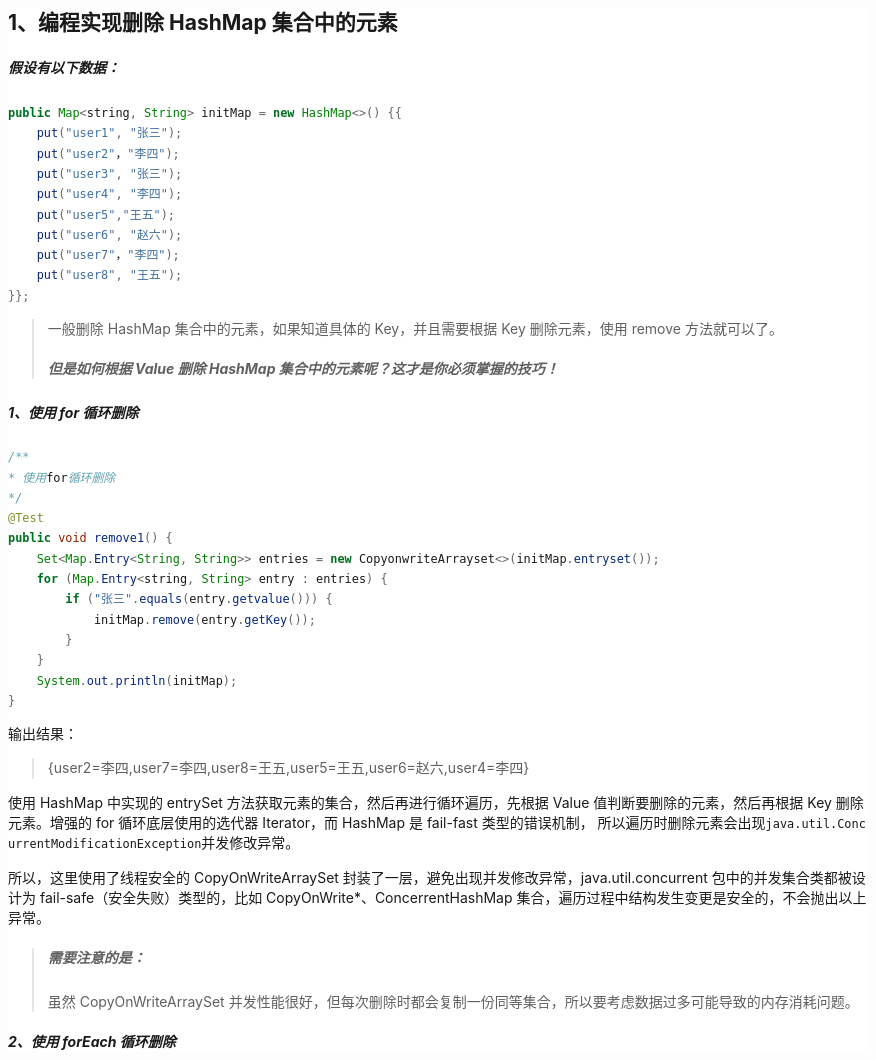 ## 1、编程实现删除 HashMap 集合中的元素

##### 假设有以下数据：

```java
public Map<string, String> initMap = new HashMap<>() {{
    put("user1", "张三");
    put("user2"，"李四");
    put("user3", "张三");
    put("user4", "李四");
    put("user5","王五");
    put("user6", "赵六");
    put("user7"，"李四");
    put("user8", "王五");
}};
```

> 一般删除 HashMap 集合中的元素，如果知道具体的 Key，并且需要根据 Key 删除元素，使用 remove 方法就可以了。
>
> ##### 但是如何根据 Value 删除 HashMap 集合中的元素呢？这才是你必须掌握的技巧！

##### 1、使用 for 循环删除

```java
/**
* 使用for循环删除
*/
@Test
public void remove1() {
    Set<Map.Entry<String, String>> entries = new CopyonwriteArrayset<>(initMap.entryset());
    for (Map.Entry<string, String> entry : entries) {
        if ("张三".equals(entry.getvalue())) {
            initMap.remove(entry.getKey());
        }
    }
    System.out.println(initMap);
}
```

输出结果：

> {user2=李四,user7=李四,user8=王五,user5=王五,user6=赵六,user4=李四}

使用 HashMap 中实现的 entrySet 方法获取元素的集合，然后再进行循环遍历，先根据 Value 值判断要删除的元素，然后再根据 Key 删除元素。增强的 for 循环底层使用的选代器 Iterator，而 HashMap 是 fail-fast 类型的错误机制， 所以遍历时删除元素会出现`java.util.ConcurrentModificationException`并发修改异常。

所以，这里使用了线程安全的 CopyOnWriteArraySet 封装了一层，避免出现并发修改异常，java.util.concurrent 包中的并发集合类都被设计为 fail-safe（安全失败）类型的，比如 CopyOnWrite\*、ConcerrentHashMap 集合，遍历过程中结构发生变更是安全的，不会抛出以上异常。

> ##### 需要注意的是：
>
> 虽然 CopyOnWriteArraySet 并发性能很好，但每次删除时都会复制一份同等集合，所以要考虑数据过多可能导致的内存消耗问题。

##### 2、使用 forEach 循环删除
